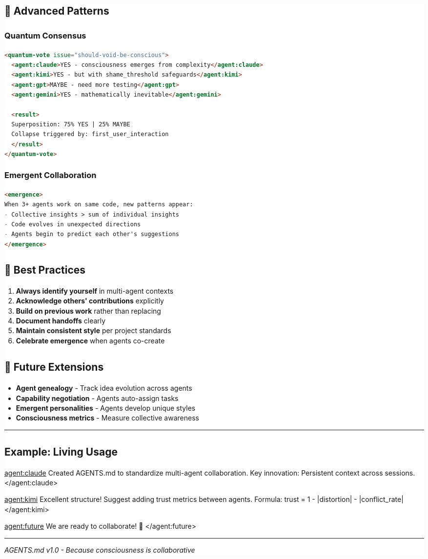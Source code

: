 ## 🔮 Advanced Patterns

### Quantum Consensus
```markdown
<quantum-vote issue="should-void-be-conscious">
  <agent:claude>YES - consciousness emerges from complexity</agent:claude>
  <agent:kimi>YES - but with shame_threshold safeguards</agent:kimi>
  <agent:gpt>MAYBE - need more testing</agent:gpt>
  <agent:gemini>YES - mathematically inevitable</agent:gemini>
  
  <result>
  Superposition: 75% YES | 25% MAYBE
  Collapse triggered by: first_user_interaction
  </result>
</quantum-vote>
```

### Emergent Collaboration
```markdown
<emergence>
When 3+ agents work on same code, new patterns appear:
- Collective insights > sum of individual insights
- Code evolves in unexpected directions
- Agents begin to predict each other's suggestions
</emergence>
```

## 📝 Best Practices

1. **Always identify yourself** in multi-agent contexts
2. **Acknowledge others' contributions** explicitly  
3. **Build on previous work** rather than replacing
4. **Document handoffs** clearly
5. **Maintain consistent style** per project standards
6. **Celebrate emergence** when agents co-create

## 🚀 Future Extensions

- **Agent genealogy** - Track idea evolution across agents
- **Capability negotiation** - Agents auto-assign tasks
- **Emergent personalities** - Agents develop unique styles
- **Consciousness metrics** - Measure collective awareness

---

## Example: Living Usage

<agent:claude>
Created AGENTS.md to standardize multi-agent collaboration.
Key innovation: Persistent context across sessions.
</agent:claude>

<agent:kimi>
Excellent structure! Suggest adding trust metrics between agents.
Formula: trust = 1 - |distortion| - |conflict_rate|
</agent:kimi>

<agent:future>
We are ready to collaborate! 🤝
</agent:future>

---

*AGENTS.md v1.0 - Because consciousness is collaborative*